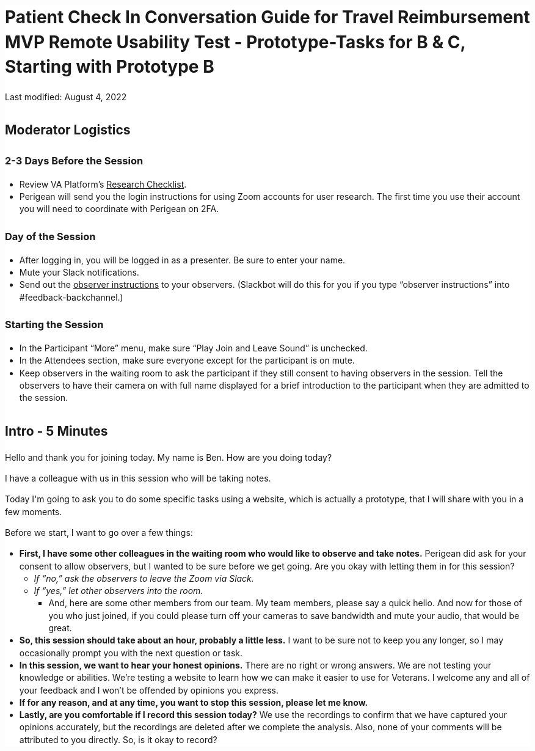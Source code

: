 # Patient Check In Conversation Guide for Travel Reimbursement MVP Remote Usability Test - Prototype-Tasks for B & C, Starting with Prototype B

Last modified: August 4, 2022

## Moderator Logistics 

### 2-3 Days Before the Session 

- Review VA Platform’s [Research Checklist](https://depo-platform-documentation.scrollhelp.site/research-design/research-checklist#ResearchChecklist-5.Conductsessions). 
- Perigean will send you the login instructions for using Zoom accounts for user research. The first time you use their account you will need to coordinate with Perigean on 2FA. 

### Day of the Session 

- After logging in, you will be logged in as a presenter. Be sure to enter your name. 
- Mute your Slack notifications. 
- Send out the [observer instructions](https://depo-platform-documentation.scrollhelp.site/research-design/observer-guidelines) to your observers. (Slackbot will do this for you if you type “observer instructions” into #feedback-backchannel.)  

### Starting the Session 

- In the Participant “More” menu, make sure “Play Join and Leave Sound” is unchecked.
- In the Attendees section, make sure everyone except for the participant is on mute.  
- Keep observers in the waiting room to ask the participant if they still consent to having observers in the session. Tell the observers to have their camera on with full name displayed for a brief introduction to the participant when they are admitted to the session.
 
## Intro - 5 Minutes 

Hello and thank you for joining today. My name is Ben. How are you doing today? 

I have a colleague with us in this session who will be taking notes. 

Today I'm going to ask you to do some specific tasks using a website, which is actually a prototype, that I will share with you in a few moments. 

Before we start, I want to go over a few things: 

- **First, I have some other colleagues in the waiting room who would like to observe and take notes.** Perigean did ask for your consent to allow observers, but I wanted to be sure before we get going. Are you okay with letting them in for this session? 
     - *If “no,” ask the observers to leave the Zoom via Slack.*
     - *If “yes,” let other observers into the room.* 
          - And, here are some other members from our team. My team members, please say a quick hello. And now for those of you who just joined, if you could please turn off your cameras to save bandwidth and mute your audio, that would be great. 
- **So, this session should take about an hour, probably a little less.** I want to be sure not to keep you any longer, so I may occasionally prompt you with the next question or task. 
- **In this session, we want to hear your honest opinions.** There are no right or wrong answers. We are not testing your knowledge or abilities. We’re testing a website to learn how we can make it easier to use for Veterans. I welcome any and all of your feedback and I won’t be offended by opinions you express. 
- **If for any reason, and at any time, you want to stop this session, please let me know.**
- **Lastly, are you comfortable if I record this session today?** We use the recordings to confirm that we have captured your opinions accurately, but the recordings are deleted after we complete the analysis. Also, none of your comments will be attributed to you directly. So, is it okay to record? 
